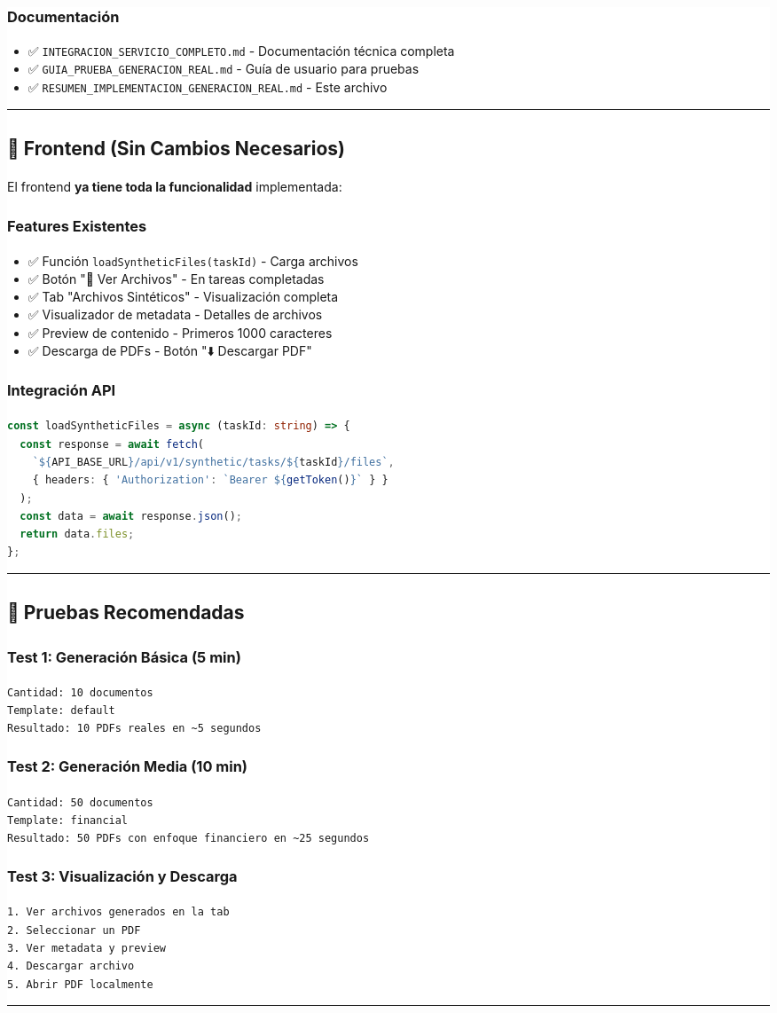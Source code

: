 ### Documentación
- ✅ `INTEGRACION_SERVICIO_COMPLETO.md` - Documentación técnica completa
- ✅ `GUIA_PRUEBA_GENERACION_REAL.md` - Guía de usuario para pruebas
- ✅ `RESUMEN_IMPLEMENTACION_GENERACION_REAL.md` - Este archivo

---

## 🎨 Frontend (Sin Cambios Necesarios)

El frontend **ya tiene toda la funcionalidad** implementada:

### Features Existentes
- ✅ Función `loadSyntheticFiles(taskId)` - Carga archivos
- ✅ Botón "📁 Ver Archivos" - En tareas completadas
- ✅ Tab "Archivos Sintéticos" - Visualización completa
- ✅ Visualizador de metadata - Detalles de archivos
- ✅ Preview de contenido - Primeros 1000 caracteres
- ✅ Descarga de PDFs - Botón "⬇️ Descargar PDF"

### Integración API
```typescript
const loadSyntheticFiles = async (taskId: string) => {
  const response = await fetch(
    `${API_BASE_URL}/api/v1/synthetic/tasks/${taskId}/files`,
    { headers: { 'Authorization': `Bearer ${getToken()}` } }
  );
  const data = await response.json();
  return data.files;
};
```

---

## 🧪 Pruebas Recomendadas

### Test 1: Generación Básica (5 min)
```
Cantidad: 10 documentos
Template: default
Resultado: 10 PDFs reales en ~5 segundos
```

### Test 2: Generación Media (10 min)
```
Cantidad: 50 documentos
Template: financial
Resultado: 50 PDFs con enfoque financiero en ~25 segundos
```

### Test 3: Visualización y Descarga
```
1. Ver archivos generados en la tab
2. Seleccionar un PDF
3. Ver metadata y preview
4. Descargar archivo
5. Abrir PDF localmente
```

---
